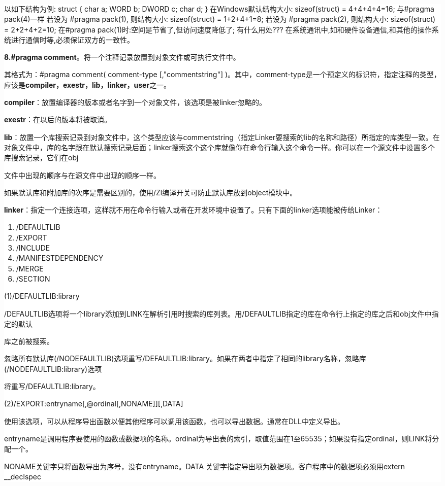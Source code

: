 以如下结构为例: struct {
          char a;
          WORD b;
          DWORD c;
          char d;
         }
在Windows默认结构大小: sizeof(struct) = 4+4+4+4=16;
与#pragma pack(4)一样
若设为 #pragma pack(1), 则结构大小: sizeof(struct) = 1+2+4+1=8;
若设为 #pragma pack(2), 则结构大小: sizeof(struct) = 2+2+4+2=10;
在#pragma pack(1)时:空间是节省了,但访问速度降低了;
有什么用处???
在系统通讯中,如和硬件设备通信,和其他的操作系统进行通信时等,必须保证双方的一致性。

 

**8.#pragma comment**。将一个注释记录放置到对象文件或可执行文件中。

其格式为：#pragma comment( comment-type [,"commentstring"] )。其中，comment-type是一个预定义的标识符，指定注释的类型，应该是**compiler，exestr，lib，linker，user**之一。

**compiler**：放置编译器的版本或者名字到一个对象文件，该选项是被linker忽略的。

**exestr**：在以后的版本将被取消。

**lib**：放置一个库搜索记录到对象文件中，这个类型应该与commentstring（指定Linker要搜索的lib的名称和路径）所指定的库类型一致。在对象文件中，库的名字跟在默认搜索记录后面；linker搜索这个这个库就像你在命令行输入这个命令一样。你可以在一个源文件中设置多个库搜索记录，它们在obj

文件中出现的顺序与在源文件中出现的顺序一样。

如果默认库和附加库的次序是需要区别的，使用/Zl编译开关可防止默认库放到object模块中。

**linker**：指定一个连接选项，这样就不用在命令行输入或者在开发环境中设置了。只有下面的linker选项能被传给Linker：

1. /DEFAULTLIB
2. /EXPORT
3. /INCLUDE
4. /MANIFESTDEPENDENCY
5. /MERGE
6. /SECTION

(1)/DEFAULTLIB:library

/DEFAULTLIB选项将一个library添加到LINK在解析引用时搜索的库列表。用/DEFAULTLIB指定的库在命令行上指定的库之后和obj文件中指定的默认

库之前被搜索。

忽略所有默认库(/NODEFAULTLIB)选项重写/DEFAULTLIB:library。如果在两者中指定了相同的library名称，忽略库(/NODEFAULTLIB:library)选项

将重写/DEFAULTLIB:library。

 

(2)/EXPORT:entryname[,@ordinal[,NONAME]][,DATA]

使用该选项，可以从程序导出函数以便其他程序可以调用该函数，也可以导出数据。通常在DLL中定义导出。

entryname是调用程序要使用的函数或数据项的名称。ordinal为导出表的索引，取值范围在1至65535；如果没有指定ordinal，则LINK将分配一个。

NONAME关键字只将函数导出为序号，没有entryname。DATA 关键字指定导出项为数据项。客户程序中的数据项必须用extern __declspec
